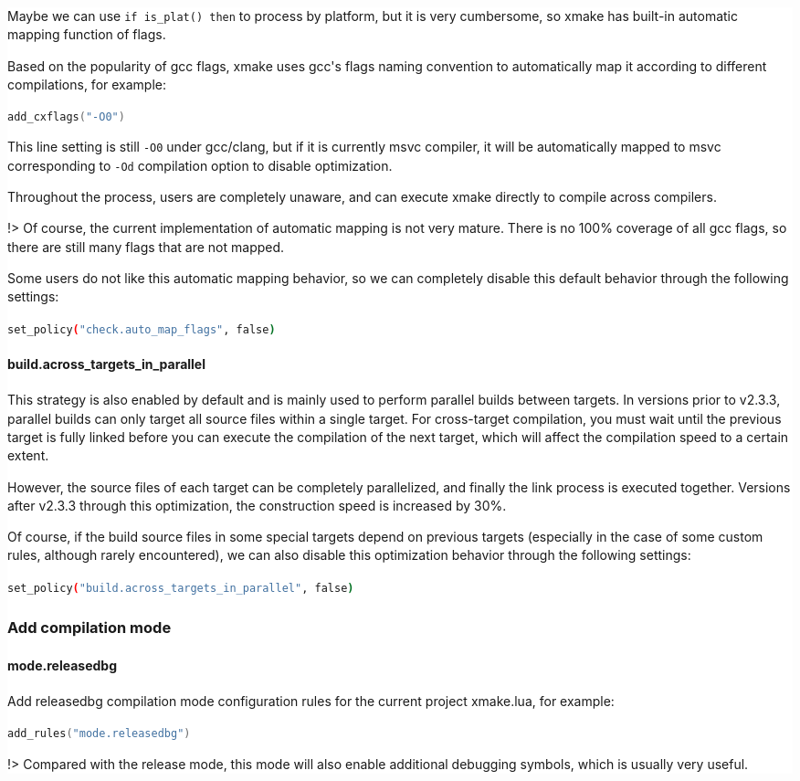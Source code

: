 Maybe we can use `if is_plat() then` to process by platform, but it is very cumbersome, so xmake has built-in automatic mapping function of flags.

Based on the popularity of gcc flags, xmake uses gcc's flags naming convention to automatically map it according to different compilations, for example:

```lua
add_cxflags("-O0")
```

This line setting is still `-O0` under gcc/clang, but if it is currently msvc compiler, it will be automatically mapped to msvc corresponding to `-Od` compilation option to disable optimization.

Throughout the process, users are completely unaware, and can execute xmake directly to compile across compilers.

!> Of course, the current implementation of automatic mapping is not very mature. There is no 100% coverage of all gcc flags, so there are still many flags that are not mapped.

Some users do not like this automatic mapping behavior, so we can completely disable this default behavior through the following settings:

```bash
set_policy("check.auto_map_flags", false)
```

#### build.across_targets_in_parallel

This strategy is also enabled by default and is mainly used to perform parallel builds between targets. In versions prior to v2.3.3, parallel builds can only target all source files within a single target.
For cross-target compilation, you must wait until the previous target is fully linked before you can execute the compilation of the next target, which will affect the compilation speed to a certain extent.

However, the source files of each target can be completely parallelized, and finally the link process is executed together. Versions after v2.3.3 through this optimization, the construction speed is increased by 30%.

Of course, if the build source files in some special targets depend on previous targets (especially in the case of some custom rules, although rarely encountered), we can also disable this optimization behavior through the following settings:

```bash
set_policy("build.across_targets_in_parallel", false)
```

### Add compilation mode

#### mode.releasedbg

Add releasedbg compilation mode configuration rules for the current project xmake.lua, for example:

```lua
add_rules("mode.releasedbg")
```

!> Compared with the release mode, this mode will also enable additional debugging symbols, which is usually very useful.
